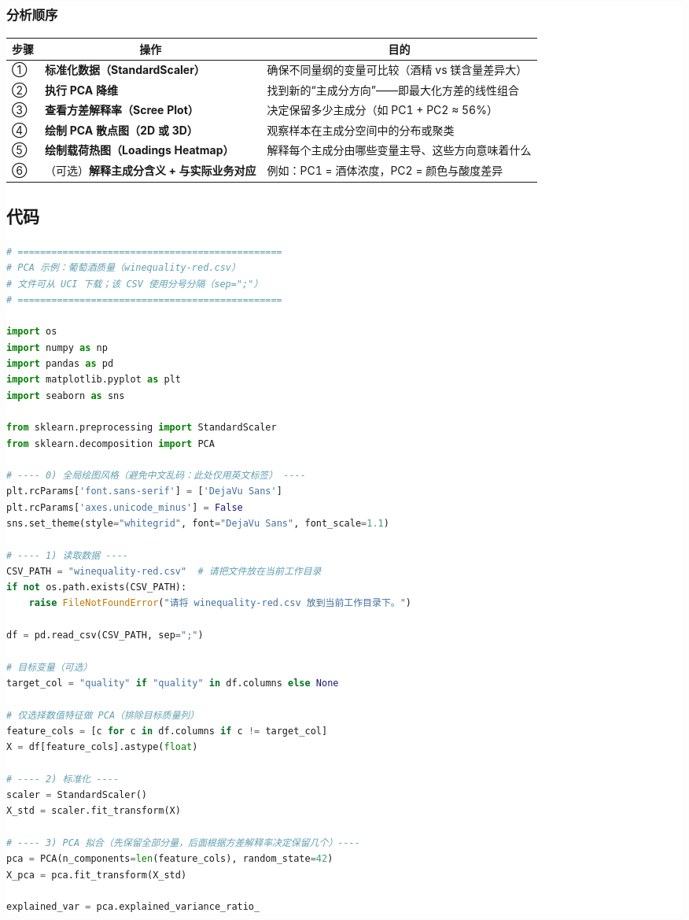

### 分析顺序

| **步骤** | **操作**                                    | **目的**                                         |
| -------- | ------------------------------------------- | ------------------------------------------------ |
| ①        | **标准化数据（StandardScaler）**            | 确保不同量纲的变量可比较（酒精 vs 镁含量差异大） |
| ②        | **执行 PCA 降维**                           | 找到新的“主成分方向”——即最大化方差的线性组合     |
| ③        | **查看方差解释率（Scree Plot）**            | 决定保留多少主成分（如 PC1 + PC2 ≈ 56%）         |
| ④        | **绘制 PCA 散点图（2D 或 3D）**             | 观察样本在主成分空间中的分布或聚类               |
| ⑤        | **绘制载荷热图（Loadings Heatmap）**        | 解释每个主成分由哪些变量主导、这些方向意味着什么 |
| ⑥        | （可选）**解释主成分含义 + 与实际业务对应** | 例如：PC1 = 酒体浓度，PC2 = 颜色与酸度差异       |





## 代码

```python
# ===============================================
# PCA 示例：葡萄酒质量（winequality-red.csv）
# 文件可从 UCI 下载；该 CSV 使用分号分隔（sep=";"）
# ===============================================

import os
import numpy as np
import pandas as pd
import matplotlib.pyplot as plt
import seaborn as sns

from sklearn.preprocessing import StandardScaler
from sklearn.decomposition import PCA

# ---- 0) 全局绘图风格（避免中文乱码：此处仅用英文标签） ----
plt.rcParams['font.sans-serif'] = ['DejaVu Sans']
plt.rcParams['axes.unicode_minus'] = False
sns.set_theme(style="whitegrid", font="DejaVu Sans", font_scale=1.1)

# ---- 1) 读取数据 ----
CSV_PATH = "winequality-red.csv"  # 请把文件放在当前工作目录
if not os.path.exists(CSV_PATH):
    raise FileNotFoundError("请将 winequality-red.csv 放到当前工作目录下。")

df = pd.read_csv(CSV_PATH, sep=";")

# 目标变量（可选）
target_col = "quality" if "quality" in df.columns else None

# 仅选择数值特征做 PCA（排除目标质量列）
feature_cols = [c for c in df.columns if c != target_col]
X = df[feature_cols].astype(float)

# ---- 2) 标准化 ----
scaler = StandardScaler()
X_std = scaler.fit_transform(X)

# ---- 3) PCA 拟合（先保留全部分量，后面根据方差解释率决定保留几个）----
pca = PCA(n_components=len(feature_cols), random_state=42)
X_pca = pca.fit_transform(X_std)

explained_var = pca.explained_variance_ratio_
```